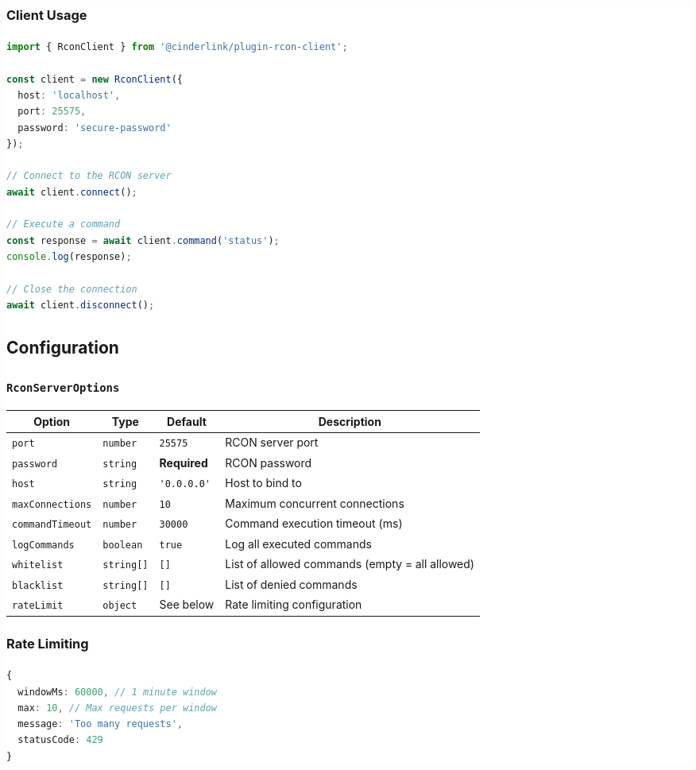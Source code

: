 ### Client Usage

```typescript
import { RconClient } from '@cinderlink/plugin-rcon-client';

const client = new RconClient({
  host: 'localhost',
  port: 25575,
  password: 'secure-password'
});

// Connect to the RCON server
await client.connect();

// Execute a command
const response = await client.command('status');
console.log(response);

// Close the connection
await client.disconnect();
```

## Configuration

### `RconServerOptions`

| Option | Type | Default | Description |
|--------|------|---------|-------------|
| `port` | `number` | `25575` | RCON server port |
| `password` | `string` | **Required** | RCON password |
| `host` | `string` | `'0.0.0.0'` | Host to bind to |
| `maxConnections` | `number` | `10` | Maximum concurrent connections |
| `commandTimeout` | `number` | `30000` | Command execution timeout (ms) |
| `logCommands` | `boolean` | `true` | Log all executed commands |
| `whitelist` | `string[]` | `[]` | List of allowed commands (empty = all allowed) |
| `blacklist` | `string[]` | `[]` | List of denied commands |
| `rateLimit` | `object` | See below | Rate limiting configuration |

### Rate Limiting

```typescript
{
  windowMs: 60000, // 1 minute window
  max: 10, // Max requests per window
  message: 'Too many requests',
  statusCode: 429
}
```
